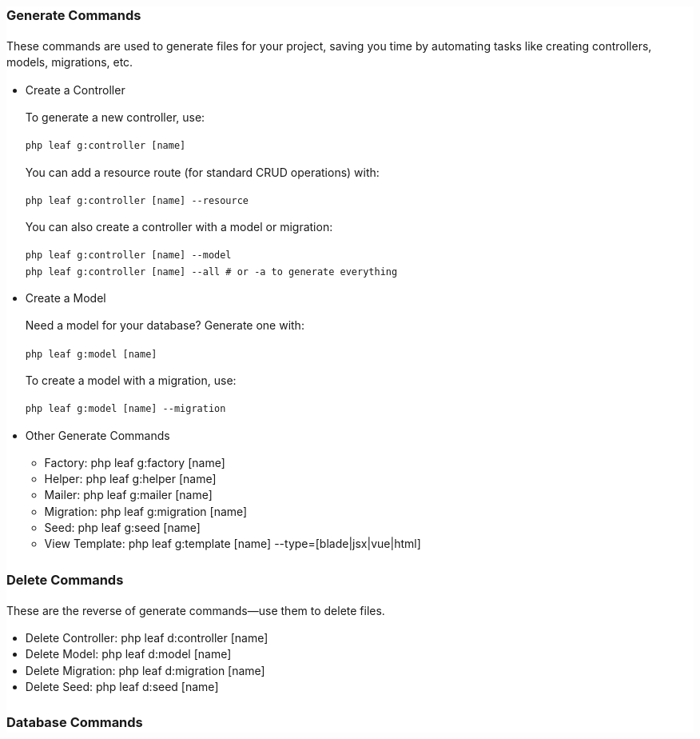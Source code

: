 ### Generate Commands

These commands are used to generate files for your project, saving you time by automating tasks like creating controllers, models, migrations, etc.

- Create a Controller

  To generate a new controller, use:

  ```bash:no-line-numbers
  php leaf g:controller [name]
  ```

  You can add a resource route (for standard CRUD operations) with:

  ```bash:no-line-numbers
  php leaf g:controller [name] --resource
  ```

  You can also create a controller with a model or migration:

  ```bash:no-line-numbers
  php leaf g:controller [name] --model
  php leaf g:controller [name] --all # or -a to generate everything
  ```

- Create a Model

  Need a model for your database? Generate one with:

  ```bash:no-line-numbers
  php leaf g:model [name]
  ```

  To create a model with a migration, use:

  ```bash:no-line-numbers
  php leaf g:model [name] --migration
  ```

- Other Generate Commands

  - Factory: php leaf g:factory [name]
  - Helper: php leaf g:helper [name]
  - Mailer: php leaf g:mailer [name]
  - Migration: php leaf g:migration [name]
  - Seed: php leaf g:seed [name]
  - View Template: php leaf g:template [name] --type=[blade|jsx|vue|html]

### Delete Commands

These are the reverse of generate commands—use them to delete files.

- Delete Controller: php leaf d:controller [name]
- Delete Model: php leaf d:model [name]
- Delete Migration: php leaf d:migration [name]
- Delete Seed: php leaf d:seed [name]

### Database Commands
